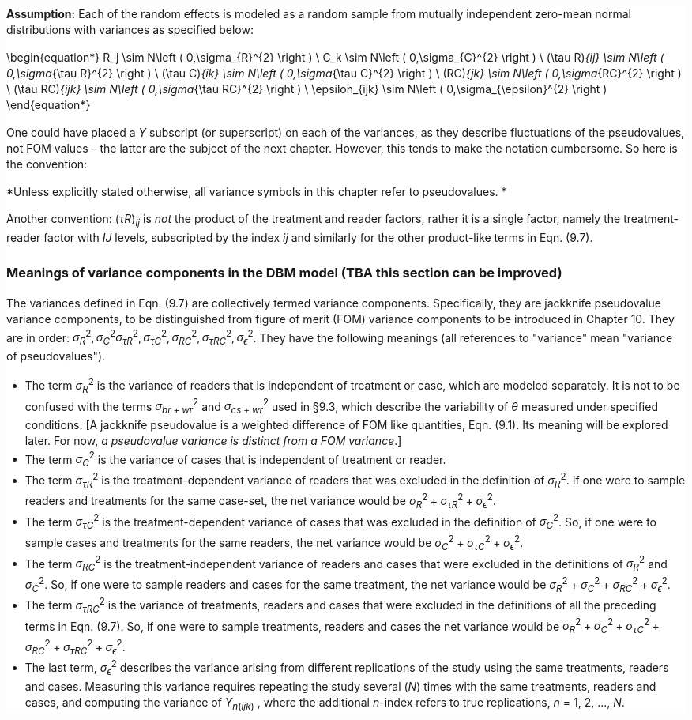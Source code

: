
**Assumption:** Each of the random effects is modeled as a random sample from mutually independent zero-mean normal distributions with variances as specified below:

\begin{equation*}
R_j  \sim N\left ( 0,\sigma_{R}^{2} \right ) \\
C_k \sim N\left ( 0,\sigma_{C}^{2} \right ) \\
(\tau R)_{ij} \sim N\left ( 0,\sigma_{\tau R}^{2} \right ) \\
(\tau C)_{ik} \sim N\left ( 0,\sigma_{\tau C}^{2} \right ) \\
(RC)_{jk} \sim N\left ( 0,\sigma_{RC}^{2} \right ) \\
(\tau RC)_{ijk} \sim N\left ( 0,\sigma_{\tau RC}^{2} \right ) \\
\epsilon_{ijk} \sim N\left ( 0,\sigma_{\epsilon}^{2} \right )
\end{equation*}

One could have placed a $Y$ subscript (or superscript) on each of the variances, as they describe fluctuations of the pseudovalues, not FOM values – the latter are the subject of the next chapter. However, this tends to make the notation cumbersome. So here is the convention:

*Unless explicitly stated otherwise, all variance symbols in this chapter refer to pseudovalues. * 

Another convention: $(\tau R)_{ij}$ is *not* the product of the treatment and reader factors, rather it is a single factor, namely the treatment-reader factor with $IJ$ levels, subscripted by the index $ij$ and similarly for the other product-like terms in Eqn. (9.7).

### Meanings of variance components in the DBM model (TBA this section can be improved)
The variances defined in Eqn. (9.7) are collectively termed variance components. Specifically, they are jackknife pseudovalue variance components, to be distinguished from figure of merit (FOM) variance components to be introduced in Chapter 10. They are in order: $\sigma_{R}^{2} ,\sigma_{C}^{2} \sigma_{\tau R}^{2},\sigma_{\tau C}^{2},\sigma_{RC}^{2}, \sigma_{\tau RC}^{2},\sigma_{\epsilon}^{2}$. They have the following meanings (all references to "variance" mean "variance of pseudovalues").

*	The term $\sigma_{R}^{2}$ is the variance of readers that is independent of treatment or case, which are modeled separately. It is not to be confused with the terms $\sigma_{br+wr}^{2}$ and $\sigma_{cs+wr}^{2}$ used in §9.3, which describe the variability of $\theta$ measured under specified conditions. [A jackknife pseudovalue is a weighted difference of FOM like quantities, Eqn. (9.1). Its meaning will be explored later. For now, *a pseudovalue variance is distinct from a FOM variance*.]
*	The term $\sigma_{C}^{2}$ is the variance of cases that is independent of treatment or reader.
*	The term $\sigma_{\tau R}^{2}$ is the treatment-dependent variance of readers that was excluded in the definition of $\sigma_{R}^{2}$. If one were to sample readers and treatments for the same case-set, the net variance would be  $\sigma_{R}^{2}+\sigma_{\tau R}^{2}+\sigma_{\epsilon}^{2}$. 
*	The term $\sigma_{\tau C}^{2}$ is the treatment-dependent variance of cases that was excluded in the definition of $\sigma_{C}^{2}$. So, if one were to sample cases and treatments for the same readers, the net variance would be $\sigma_{C}^{2}+\sigma_{\tau C}^{2}+\sigma_{\epsilon}^{2}$. 
*	The term $\sigma_{RC}^{2}$ is the treatment-independent variance of readers and cases that were excluded in the definitions of $\sigma_{R}^{2}$ and $\sigma_{C}^{2}$. So, if one were to sample readers and cases for the same treatment, the net variance would be  $\sigma_{R}^{2}+\sigma_{C}^{2}+\sigma_{RC}^{2}+\sigma_{\epsilon}^{2}$. 
*	The term $\sigma_{\tau RC}^{2}$ is the variance of treatments, readers and cases that were excluded in the definitions of all the preceding terms in Eqn. (9.7). So, if one were to sample treatments, readers and cases the net variance would be $\sigma_{R}^{2}+\sigma_{C}^{2}+\sigma_{\tau C}^{2}+\sigma_{RC}^{2}+\sigma_{\tau RC}^{2}+\sigma_{\epsilon}^{2}$. 
*	The last term, $\sigma_{\epsilon}^{2}$  describes the variance arising from different replications of the study using the same treatments, readers and cases. Measuring this variance requires repeating the study several ($N$) times with the same treatments, readers and cases, and computing the variance of $Y_{n(ijk)}$ , where the additional $n$-index refers to true replications, $n$ = 1, 2, ..., $N$. 
